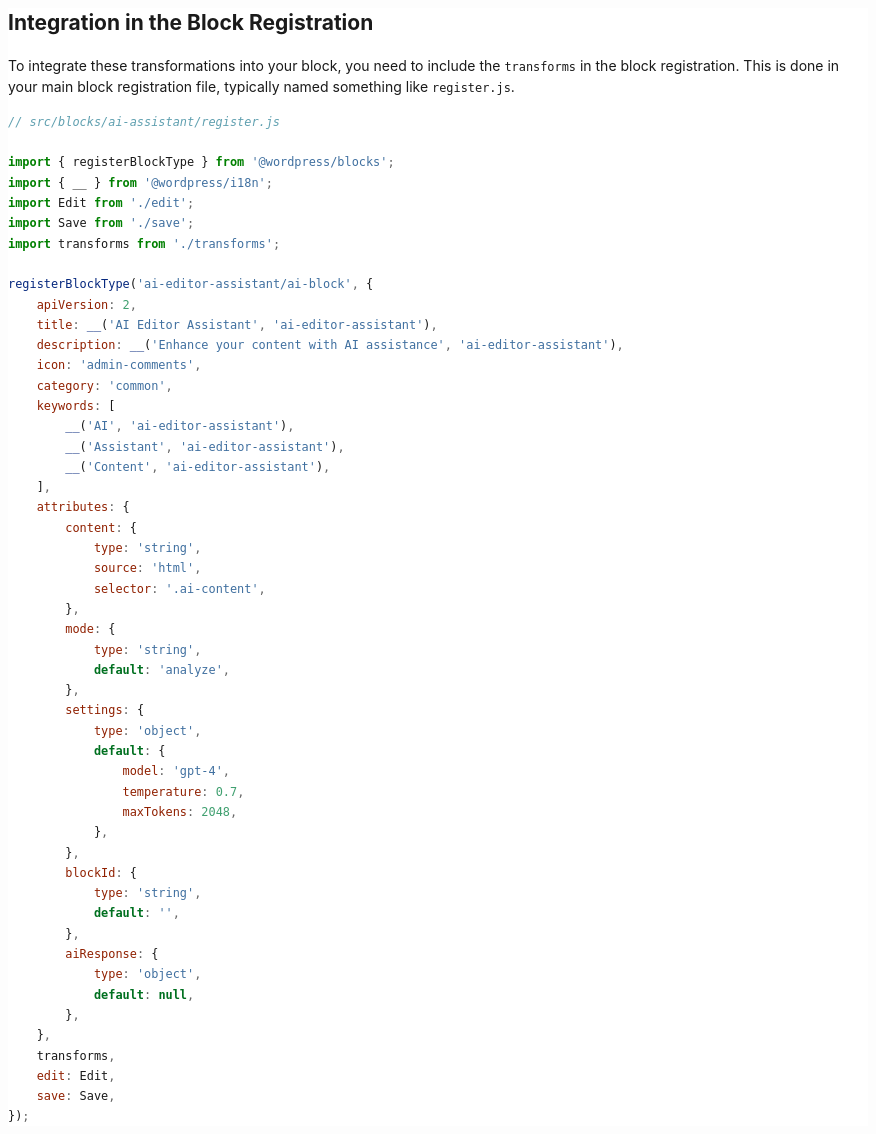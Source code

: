 ## Integration in the Block Registration

To integrate these transformations into your block, you need to include the `transforms` in the block registration. This is done in your main block registration file, typically named something like `register.js`.

```javascript
// src/blocks/ai-assistant/register.js

import { registerBlockType } from '@wordpress/blocks';
import { __ } from '@wordpress/i18n';
import Edit from './edit';
import Save from './save';
import transforms from './transforms';

registerBlockType('ai-editor-assistant/ai-block', {
    apiVersion: 2,
    title: __('AI Editor Assistant', 'ai-editor-assistant'),
    description: __('Enhance your content with AI assistance', 'ai-editor-assistant'),
    icon: 'admin-comments',
    category: 'common',
    keywords: [
        __('AI', 'ai-editor-assistant'),
        __('Assistant', 'ai-editor-assistant'),
        __('Content', 'ai-editor-assistant'),
    ],
    attributes: {
        content: {
            type: 'string',
            source: 'html',
            selector: '.ai-content',
        },
        mode: {
            type: 'string',
            default: 'analyze',
        },
        settings: {
            type: 'object',
            default: {
                model: 'gpt-4',
                temperature: 0.7,
                maxTokens: 2048,
            },
        },
        blockId: {
            type: 'string',
            default: '',
        },
        aiResponse: {
            type: 'object',
            default: null,
        },
    },
    transforms,
    edit: Edit,
    save: Save,
});
```
